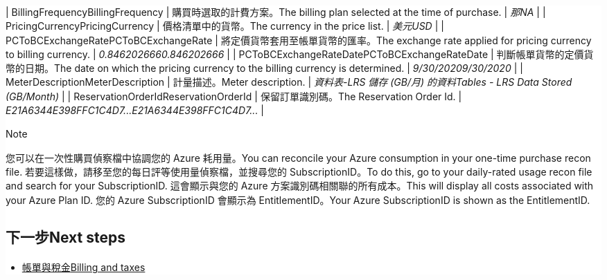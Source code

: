 | <span data-ttu-id="47c3f-234">BillingFrequency</span><span class="sxs-lookup"><span data-stu-id="47c3f-234">BillingFrequency</span></span> | <span data-ttu-id="47c3f-235">購買時選取的計費方案。</span><span class="sxs-lookup"><span data-stu-id="47c3f-235">The billing plan selected at the time of purchase.</span></span> | <span data-ttu-id="47c3f-236">*那*</span><span class="sxs-lookup"><span data-stu-id="47c3f-236">*NA*</span></span>  |
| <span data-ttu-id="47c3f-237">PricingCurrency</span><span class="sxs-lookup"><span data-stu-id="47c3f-237">PricingCurrency</span></span> | <span data-ttu-id="47c3f-238">價格清單中的貨幣。</span><span class="sxs-lookup"><span data-stu-id="47c3f-238">The currency in the price list.</span></span> | <span data-ttu-id="47c3f-239">*美元*</span><span class="sxs-lookup"><span data-stu-id="47c3f-239">*USD*</span></span> |
| <span data-ttu-id="47c3f-240">PCToBCExchangeRate</span><span class="sxs-lookup"><span data-stu-id="47c3f-240">PCToBCExchangeRate</span></span> | <span data-ttu-id="47c3f-241">將定價貨幣套用至帳單貨幣的匯率。</span><span class="sxs-lookup"><span data-stu-id="47c3f-241">The exchange rate applied for pricing currency to billing currency.</span></span> | <span data-ttu-id="47c3f-242">*0.846202666*</span><span class="sxs-lookup"><span data-stu-id="47c3f-242">*0.846202666*</span></span> |
| <span data-ttu-id="47c3f-243">PCToBCExchangeRateDate</span><span class="sxs-lookup"><span data-stu-id="47c3f-243">PCToBCExchangeRateDate</span></span> | <span data-ttu-id="47c3f-244">判斷帳單貨幣的定價貨幣的日期。</span><span class="sxs-lookup"><span data-stu-id="47c3f-244">The date on which the pricing currency to the billing currency is determined.</span></span> | <span data-ttu-id="47c3f-245">*9/30/2020*</span><span class="sxs-lookup"><span data-stu-id="47c3f-245">*9/30/2020*</span></span> |
| <span data-ttu-id="47c3f-246">MeterDescription</span><span class="sxs-lookup"><span data-stu-id="47c3f-246">MeterDescription</span></span> | <span data-ttu-id="47c3f-247">計量描述。</span><span class="sxs-lookup"><span data-stu-id="47c3f-247">Meter description.</span></span>  | <span data-ttu-id="47c3f-248">*資料表-LRS 儲存 (GB/月) 的資料*</span><span class="sxs-lookup"><span data-stu-id="47c3f-248">*Tables - LRS Data Stored (GB/Month)*</span></span> |
| <span data-ttu-id="47c3f-249">ReservationOrderId</span><span class="sxs-lookup"><span data-stu-id="47c3f-249">ReservationOrderId</span></span> | <span data-ttu-id="47c3f-250">保留訂單識別碼。</span><span class="sxs-lookup"><span data-stu-id="47c3f-250">The Reservation Order Id.</span></span> | <span data-ttu-id="47c3f-251">*E21A6344E398FFC1C4D7...*</span><span class="sxs-lookup"><span data-stu-id="47c3f-251">*E21A6344E398FFC1C4D7...*</span></span> |

>[!NOTE]
><span data-ttu-id="47c3f-252">您可以在一次性購買偵察檔中協調您的 Azure 耗用量。</span><span class="sxs-lookup"><span data-stu-id="47c3f-252">You can reconcile your Azure consumption in your one-time purchase recon file.</span></span> <span data-ttu-id="47c3f-253">若要這樣做，請移至您的每日評等使用量偵察檔，並搜尋您的 SubscriptionID。</span><span class="sxs-lookup"><span data-stu-id="47c3f-253">To do this, go to your daily-rated usage recon file and search for your SubscriptionID.</span></span> <span data-ttu-id="47c3f-254">這會顯示與您的 Azure 方案識別碼相關聯的所有成本。</span><span class="sxs-lookup"><span data-stu-id="47c3f-254">This will display all costs associated with your Azure Plan ID.</span></span> <span data-ttu-id="47c3f-255">您的 Azure SubscriptionID 會顯示為 EntitlementID。</span><span class="sxs-lookup"><span data-stu-id="47c3f-255">Your Azure SubscriptionID is shown as the EntitlementID.</span></span>

## <a name="next-steps"></a><span data-ttu-id="47c3f-256">下一步</span><span class="sxs-lookup"><span data-stu-id="47c3f-256">Next steps</span></span>

- [<span data-ttu-id="47c3f-257">帳單與稅金</span><span class="sxs-lookup"><span data-stu-id="47c3f-257">Billing and taxes</span></span>](billing.md)